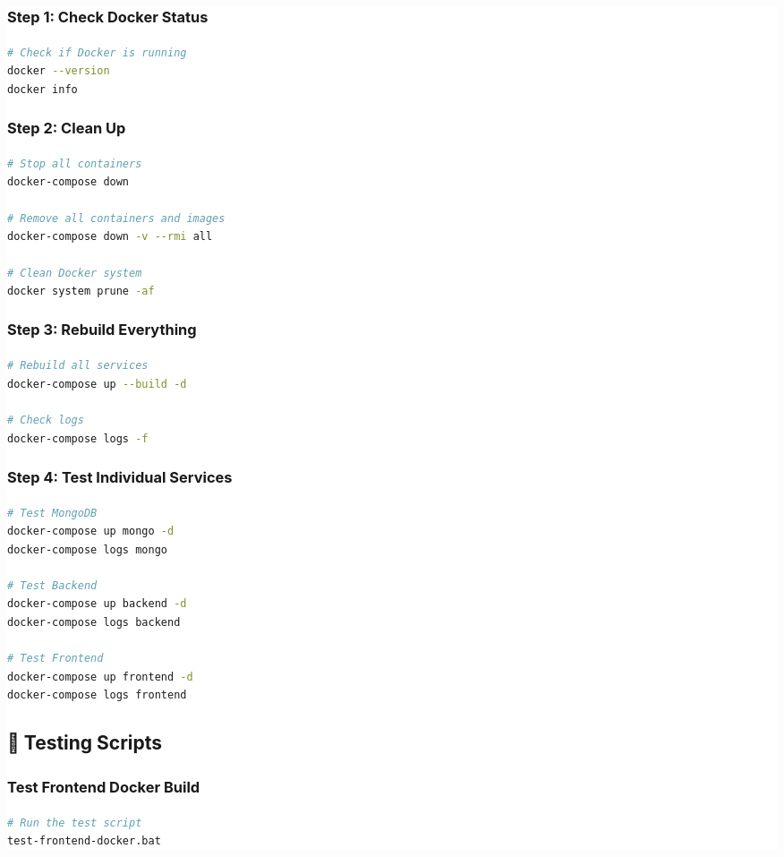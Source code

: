 ### **Step 1: Check Docker Status**
```bash
# Check if Docker is running
docker --version
docker info
```

### **Step 2: Clean Up**
```bash
# Stop all containers
docker-compose down

# Remove all containers and images
docker-compose down -v --rmi all

# Clean Docker system
docker system prune -af
```

### **Step 3: Rebuild Everything**
```bash
# Rebuild all services
docker-compose up --build -d

# Check logs
docker-compose logs -f
```

### **Step 4: Test Individual Services**
```bash
# Test MongoDB
docker-compose up mongo -d
docker-compose logs mongo

# Test Backend
docker-compose up backend -d
docker-compose logs backend

# Test Frontend
docker-compose up frontend -d
docker-compose logs frontend
```

## 🧪 Testing Scripts

### **Test Frontend Docker Build**
```bash
# Run the test script
test-frontend-docker.bat
```
